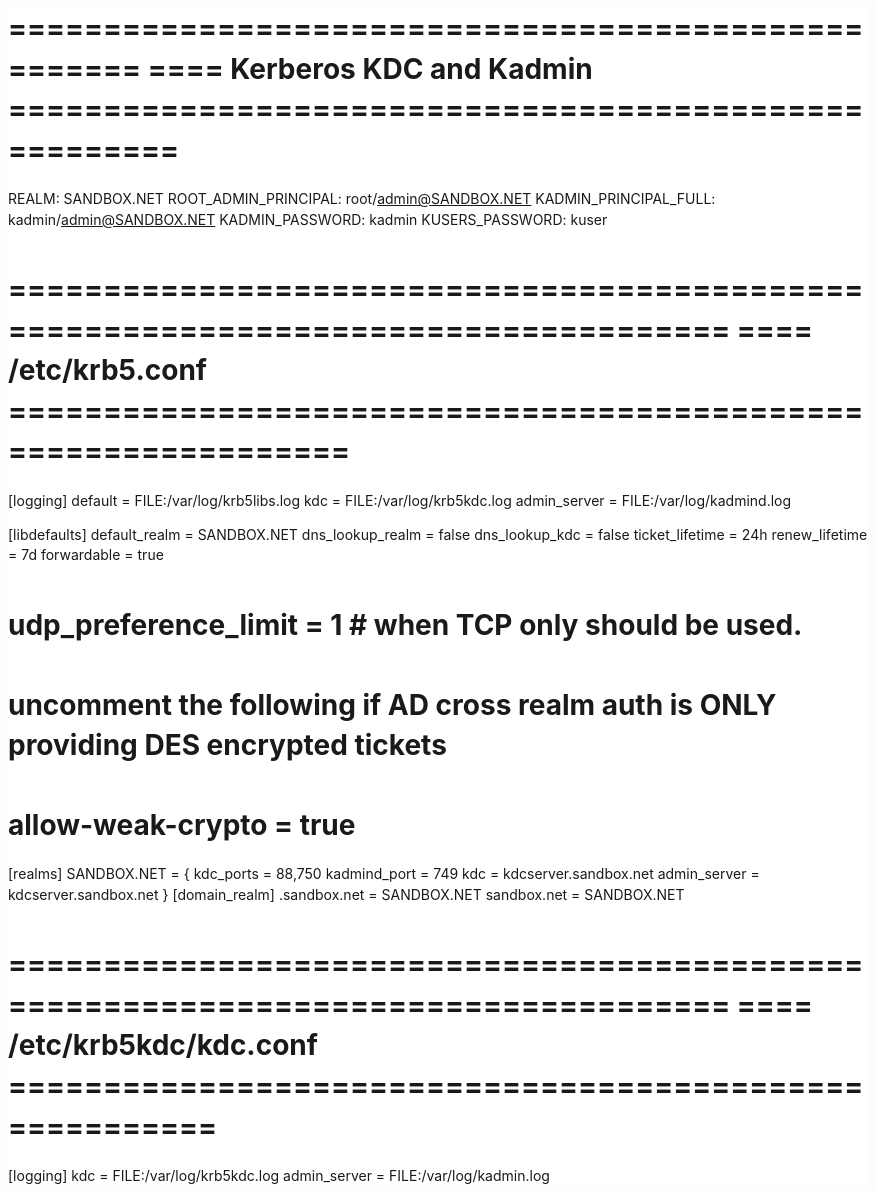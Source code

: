 ====================================================
==== Kerberos KDC and Kadmin ======================================================
===================================================================================

REALM: SANDBOX.NET
ROOT_ADMIN_PRINCIPAL: root/admin@SANDBOX.NET
KADMIN_PRINCIPAL_FULL: kadmin/admin@SANDBOX.NET
KADMIN_PASSWORD: kadmin
KUSERS_PASSWORD: kuser

===================================================================================
==== /etc/krb5.conf ===============================================================
===================================================================================

[logging]
  default = FILE:/var/log/krb5libs.log
  kdc = FILE:/var/log/krb5kdc.log
  admin_server = FILE:/var/log/kadmind.log

[libdefaults]
  default_realm = SANDBOX.NET
  dns_lookup_realm = false
  dns_lookup_kdc = false
  ticket_lifetime = 24h
  renew_lifetime = 7d
  forwardable = true
# udp_preference_limit = 1  # when TCP only should be used.

# uncomment the following if AD cross realm auth is ONLY providing DES encrypted tickets
# allow-weak-crypto = true

[realms]
	SANDBOX.NET = {
		kdc_ports = 88,750
		kadmind_port = 749
		kdc = kdcserver.sandbox.net
		admin_server = kdcserver.sandbox.net
	}
[domain_realm]
  .sandbox.net = SANDBOX.NET
  sandbox.net = SANDBOX.NET


===================================================================================
==== /etc/krb5kdc/kdc.conf ========================================================
===================================================================================
[logging]
    kdc = FILE:/var/log/krb5kdc.log
    admin_server = FILE:/var/log/kadmin.log
